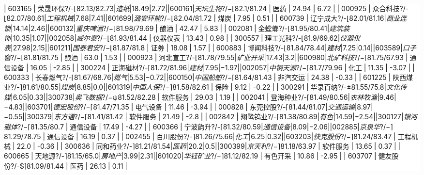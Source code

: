 | 603165 | 荣晟环保?/-$⌊82.13/82.73 |    造纸    |   18.49   |  2.72 |
| 600161 | 天坛生物?/-$⌊82.1/81.24  |    医药    |   24.94   |  6.72 |
| 000925 | 众合科技?/-$⌊82.07/80.61 |  工程机械  |    7.68   |  7.41 |
| 601699 | 潞安环能?/-$⌊82.04/81.72 |    煤炭    |    7.95   |  0.51 |
| 600739 | 辽宁成大?/-$⌊82.01/81.16 |  商业连锁  |   14.14   |  2.46 |
| 600132 | 重庆啤酒?/-$⌊81.98/79.69 |    酿酒    |   42.47   |  5.83 |
| 002081 |  金螳螂?/-$⌊81.95/80.41  |  建筑装饰  |   10.35   |  1.07 |
| 002058 |  威尔泰?/-$⌊81.93/81.44  |  仪器仪表  |   13.43   |  0.98 |
| 300557 | 理工光科?/-$⌊81.9/69.62  |  仪器仪表  |   27.98   |  2.15 |
| 601211 | 国泰君安?/-$⌊81.87/81.8  |    证券    |   18.08   |  1.57 |
| 600883 | 博闻科技?/-$⌊81.84/78.44 |    建材    |    7.25   |  0.14 |
| 603589 |  口子窖?/-$⌊81.81/81.75  |    酿酒    |    63.0   |  1.53 |
| 000923 | 河北宣工?/-$⌊81.78/79.55 |  矿业开采  |   17.43   |  3.2  |
| 600980 | 北矿科技?/-$⌈81.75/67.93 |  通信设备  |   16.05   | -2.85 |
| 300224 | 正海磁材?/-$⌈81.72/81.96 |    建材    |    7.95   | -1.97 |
| 002057 | 中钢天源?/-$⌈81.7/79.96  |    化工    |   11.35   | -3.07 |
| 600333 | 长春燃气?/-$⌈81.67/68.76 |    燃气    |    5.53   | -0.72 |
| 600150 | 中国船舶?/-$⌈81.64/81.43 |  非汽交运  |   24.38   | -0.33 |
| 601225 | 陕西煤业?/-$⌉81.61/80.55 |    煤炭    |    8.85   |  0.0  |
| 601319 | 中国人保?/-$⌉81.58/82.61 |    保险    |    9.12   | -0.22 |
| 300291 | 华录百纳?/-$±81.55/75.8  |  文化传媒  |    6.05   |  0.33 |
| 300738 | 奥飞数据?/-$ψ81.52/82.28 |  软件服务  |   29.03   |  1.19 |
| 002041 | 登海种业?/-$⌈81.49/80.56 |  农林牧渔  |    9.46   | -4.83 |
| 603701 | 德宏股份?/-$⌈81.47/71.35 |  电气设备  |   11.46   | -3.94 |
| 000828 | 东莞控股?/-$⌈81.44/81.07 |  交通运输  |    8.97   | -0.55 |
| 300379 |  东方通?/-$⌈81.41/81.42  |  软件服务  |   21.49   |  -2.8 |
| 002842 | 翔鹭钨业?/-$⌈81.38/80.89 |    有色    |   14.59   | -2.54 |
| 300127 | 银河磁体?/-$⌈81.35/80.7  |  通信设备  |   17.49   | -4.27 |
| 600366 | 宁波韵升?/-$⌈81.32/80.59 |  通信设备  |    8.09   | -2.06 |
| 002885 |  京泉华?/-$⌉81.29/78.75  |  通信设备  |   16.19   |  0.37 |
| 002455 | 百川股份?/-$⌉81.26/75.66 |    化工    |    6.25   |  0.32 |
| 603203 | 快克股份?/-$⌉81.24/83.47 |  工程机械  |    22.0   | -0.36 |
| 300636 | 同和药业?/-$⌉81.21/81.54 |    医药    |    20.2   |  0.5  |
| 300399 |  京天利?/-$⌉81.18/63.97  |  软件服务  |   13.65   |  0.37 |
| 600665 |  天地源?/-$⌉81.15/65.0   |   房地产   |    3.99   |  2.31 |
| 601020 | 华钰矿业?/-$⌉81.12/82.19 |  有色开采  |   10.86   | -2.95 |
| 603707 | 健友股份?/-$⌉81.09/81.44 |    医药    |   26.13   |  0.11 |